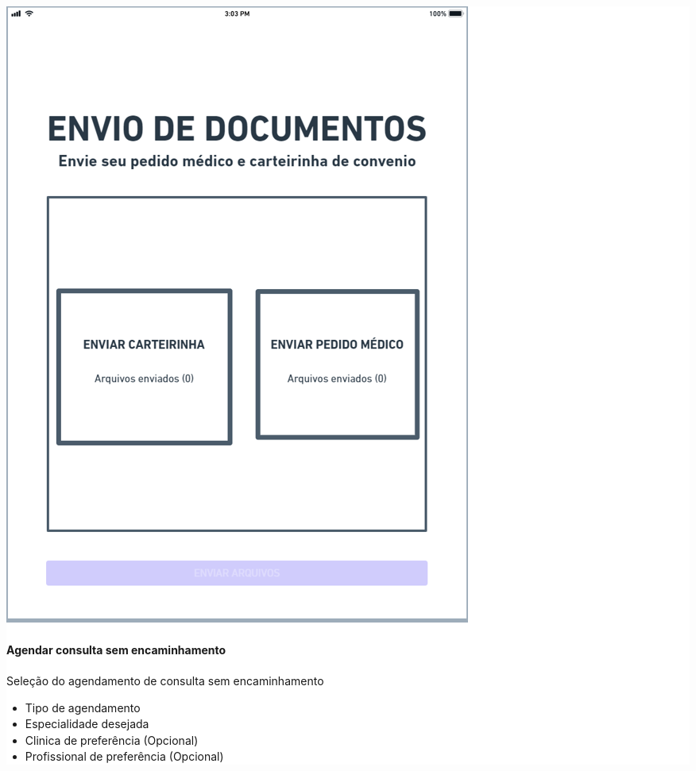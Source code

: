 ![wireframe](./images/wireframe07.png)

<div style="page-break-before: always"></div>

#### **Agendar consulta sem encaminhamento** 
 Seleção do agendamento de consulta sem encaminhamento
 - Tipo de agendamento
 - Especialidade desejada
 - Clinica de preferência (Opcional)
 - Profissional de preferência (Opcional)